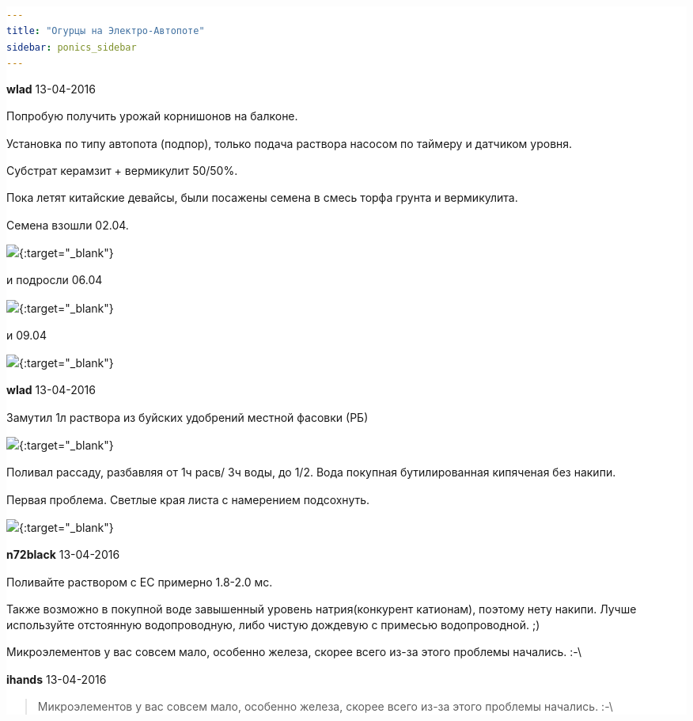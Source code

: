```yaml
---
title: "Огурцы на Электро-Автопоте"
sidebar: ponics_sidebar
---
```


**wlad** 13-04-2016

Попробую получить урожай корнишонов на балконе.

Установка по типу автопота (подпор), только подача раствора насосом по таймеру и датчиком уровня.

Субстрат керамзит + вермикулит 50/50%.

Пока летят китайские девайсы, были посажены семена в смесь торфа грунта и вермикулита.

Семена взошли 02.04.

[![](/imagehost2/thumbs/wp20160402142235proli.jpg)](https://t.me/ponics_ru_files/17410){:target="_blank"}

и подросли 06.04

[![](/imagehost2/thumbs/wp20160406190733prolihph.jpg)](https://t.me/ponics_ru_files/17411){:target="_blank"}

и 09.04

[![](/imagehost2/thumbs/wp20160409143048pro.jpg)](https://t.me/ponics_ru_files/17412){:target="_blank"}


**wlad** 13-04-2016

Замутил 1л раствора из буйских удобрений местной фасовки (РБ)

[![](/imagehost2/thumbs/microsoftpowerpoint.jpg)](https://t.me/ponics_ru_files/17413){:target="_blank"}

Поливал рассаду, разбавляя от 1ч расв/ 3ч воды, до 1/2. Вода покупная бутилированная кипяченая без накипи.

Первая проблема. Светлые края листа с намерением подсохнуть.

[![](/imagehost2/thumbs/wp20160413193135profrf.jpg)](https://t.me/ponics_ru_files/17414){:target="_blank"}


**n72black** 13-04-2016

Поливайте раствором с ЕС примерно 1.8-2.0 мс.

Также возможно в покупной воде завышенный уровень натрия(конкурент катионам), поэтому нету накипи. Лучше используйте отстоянную водопроводную, либо чистую дождевую с примесью водопроводной. ;)

Микроэлементов у вас совсем мало, особенно железа, скорее всего из-за этого проблемы начались. :-\


**ihands** 13-04-2016

> Микроэлементов у вас совсем мало, особенно железа, скорее всего из-за этого проблемы начались. :-\
